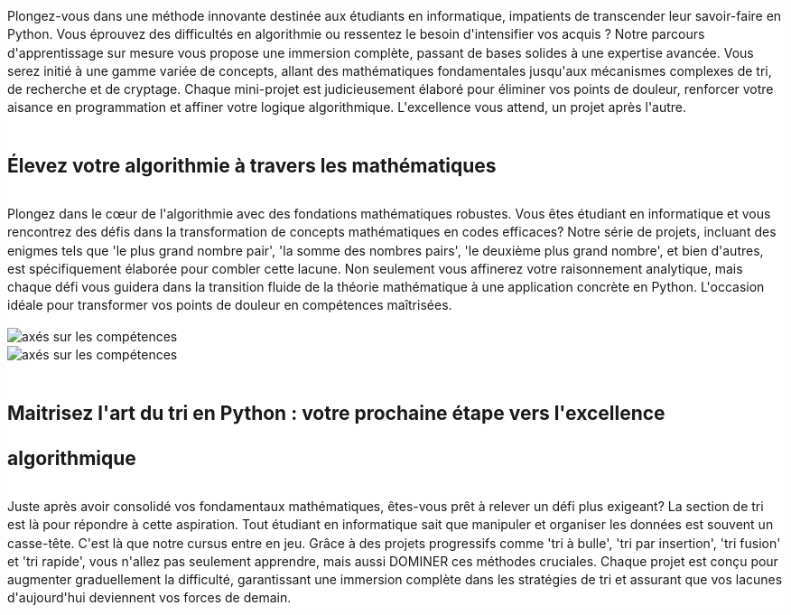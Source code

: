 <section class="py-6 md:py-16 px-4">
  <p class="text-gray-600 pt-8 xl:text-center text-md lg:text-lg max-w-4xl mx-auto">
      Plongez-vous dans une méthode innovante destinée aux étudiants en informatique, impatients de transcender leur savoir-faire en Python. Vous éprouvez des difficultés en algorithmie ou ressentez le besoin d'intensifier vos acquis ? Notre parcours d'apprentissage sur mesure vous propose une immersion complète, passant de bases solides à une expertise avancée. Vous serez initié à une gamme variée de concepts, allant des mathématiques fondamentales jusqu'aux mécanismes complexes de tri, de recherche et de cryptage. Chaque mini-projet est judicieusement élaboré pour éliminer vos points de douleur, renforcer votre aisance en programmation et affiner votre logique algorithmique. L'excellence vous attend, un projet après l'autre.
  </p>
</section>

<section class="mx-auto max-w-6xl px-4">
    <div class="pt-8 md:pt-12 flex flex-col xl:flex-row gap-16 items-center justify-between">
        <div>
            <h2 class="font-bold text-4xl md:text-5xl" style="line-height: 3.6rem;">
                Élevez votre algorithmie à travers les mathématiques
            </h2>
            <p class="max-w-md text-gray-600 pt-8 text-md lg:text-lg mx-auto xl:mx-0">
                Plongez dans le cœur de l'algorithmie avec des fondations mathématiques robustes. Vous êtes étudiant en informatique et vous rencontrez des défis dans la transformation de concepts mathématiques en codes efficaces? Notre série de projets, incluant des enigmes tels que 'le plus grand nombre pair', 'la somme des nombres pairs', 'le deuxième plus grand nombre', et bien d'autres, est spécifiquement élaborée pour combler cette lacune. Non seulement vous affinerez votre raisonnement analytique, mais chaque défi vous guidera dans la transition fluide de la théorie mathématique à une application concrète en Python. L'occasion idéale pour transformer vos points de douleur en compétences maîtrisées.
            </p>
        </div>
        <img class="h-[400px] md:h-[550px]" width="727" height="723" src="https://raw.githubusercontent.com/Microleadoff/content/69899861bdda5d514aa8d764088b4374742fb92b/images/Mathematics-amico.svg" alt="axés sur les compétences">
    </div>
</section>

<section class="mx-auto max-w-6xl px-4">
    <div class="pt-8 md:pt-12 flex flex-col-reverse xl:flex-row gap-16 items-center justify-between">
        <img class="h-[400px] md:h-[550px]" width="727" height="723" src="https://raw.githubusercontent.com/Microleadoff/content/aa27553796117f85edb19fb8b26a578bcfcc4d71/images/Filter-rafiki.svg" alt="axés sur les compétences">
        <div>
            <h2 class="font-bold text-4xl md:text-5xl" style="line-height: 3.6rem">
                Maitrisez l'art du tri en Python : votre prochaine étape vers l'excellence algorithmique
            </h2>
            <p class="max-w-md text-gray-600 pt-8 text-md lg:text-lg">
                Juste après avoir consolidé vos fondamentaux mathématiques, êtes-vous prêt à relever un défi plus exigeant? La section de tri est là pour répondre à cette aspiration. Tout étudiant en informatique sait que manipuler et organiser les données est souvent un casse-tête. C'est là que notre cursus entre en jeu. Grâce à des projets progressifs comme 'tri à bulle', 'tri par insertion', 'tri fusion' et 'tri rapide', vous n'allez pas seulement apprendre, mais aussi DOMINER ces méthodes cruciales. Chaque projet est conçu pour augmenter graduellement la difficulté, garantissant une immersion complète dans les stratégies de tri et assurant que vos lacunes d'aujourd'hui deviennent vos forces de demain.
            </p>
        </div>
    </div>
</section>
